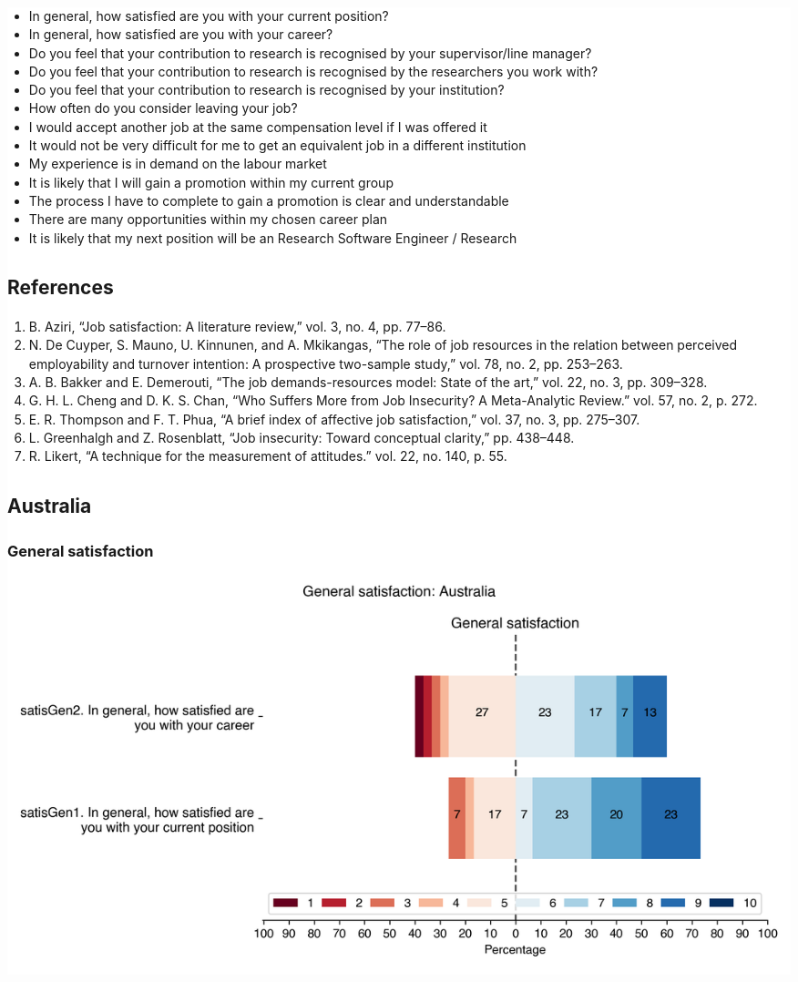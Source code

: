 * In general, how satisfied are you with your current position?
* In general, how satisfied are you with your career?
* Do you feel that your contribution to research is recognised by your supervisor/line manager?
* Do you feel that your contribution to research is recognised by the researchers you work with?
* Do you feel that your contribution to research is recognised by your institution?
* How often do you consider leaving your job?
* I would accept another job at the same compensation level if I was offered it
* It would not be very difficult for me to get an equivalent job in a different institution
* My experience is in demand on the labour market
* It is likely that I will gain a promotion within my current group
* The process I have to complete to gain a promotion is clear and understandable
* There are many opportunities within my chosen career plan
* It is likely that my next position will be an Research Software Engineer / Research

References
----------

1. B. Aziri, “Job satisfaction: A literature review,” vol. 3, no. 4, pp. 77–86.
2. N. De Cuyper, S. Mauno, U. Kinnunen, and A. Mkikangas, “The role of job resources in the relation
   between perceived employability and turnover intention: A prospective two-sample study,” vol. 78, no. 2, pp. 253–263.
3. A. B. Bakker and E. Demerouti, “The job demands-resources model: State of the art,” vol. 22, no. 3, pp. 309–328.
4. G. H. L. Cheng and D. K. S. Chan, “Who Suffers More from Job Insecurity? A Meta-Analytic Review.” vol. 57, no. 2, p. 272.
5. E. R. Thompson and F. T. Phua, “A brief index of affective job satisfaction,” vol. 37, no. 3, pp. 275–307.
6. L. Greenhalgh and Z. Rosenblatt, “Job insecurity: Toward conceptual clarity,” pp. 438–448.
7. R. Likert, “A technique for the measurement of attitudes.” vol. 22, no. 140, p. 55.


## Australia

### General satisfaction

![general-satisfaction_australia](/fig/general-satisfaction_australia.png)
